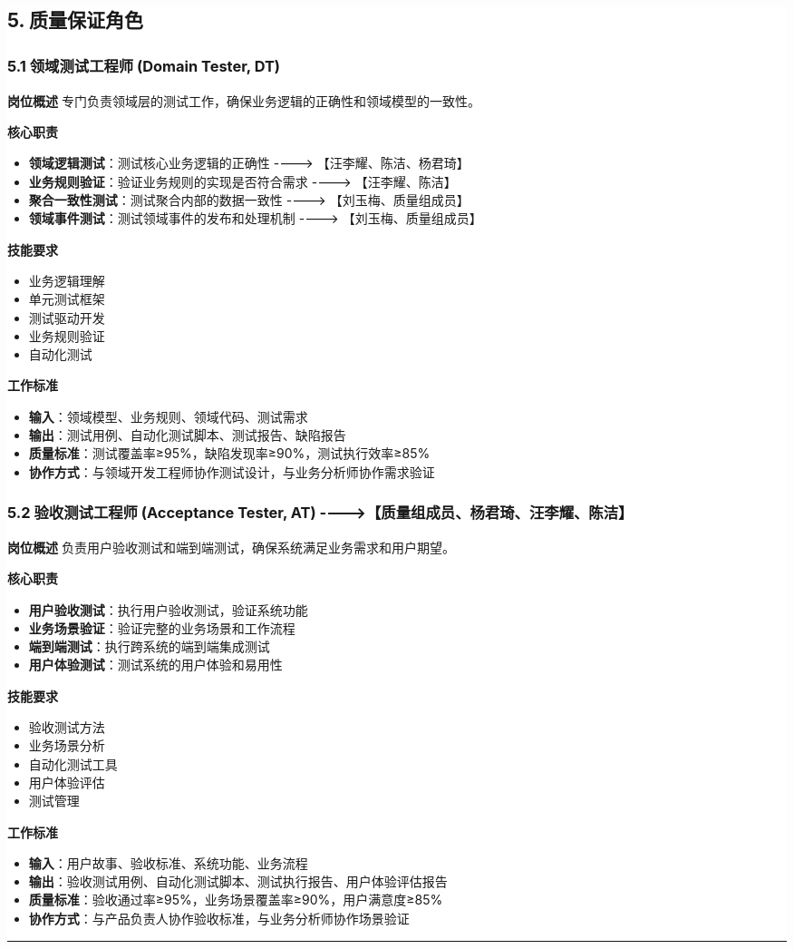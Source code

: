 
## 5. 质量保证角色

### 5.1 领域测试工程师 (Domain Tester, DT)

**岗位概述**
专门负责领域层的测试工作，确保业务逻辑的正确性和领域模型的一致性。

**核心职责**

- **领域逻辑测试**：测试核心业务逻辑的正确性  ----> 【汪李耀、陈洁、杨君琦】
- **业务规则验证**：验证业务规则的实现是否符合需求  ----> 【汪李耀、陈洁】
- **聚合一致性测试**：测试聚合内部的数据一致性  ----> 【刘玉梅、质量组成员】
- **领域事件测试**：测试领域事件的发布和处理机制  ----> 【刘玉梅、质量组成员】

**技能要求**

- 业务逻辑理解
- 单元测试框架
- 测试驱动开发
- 业务规则验证
- 自动化测试

**工作标准**

- **输入**：领域模型、业务规则、领域代码、测试需求
- **输出**：测试用例、自动化测试脚本、测试报告、缺陷报告
- **质量标准**：测试覆盖率≥95%，缺陷发现率≥90%，测试执行效率≥85%
- **协作方式**：与领域开发工程师协作测试设计，与业务分析师协作需求验证

### 5.2 验收测试工程师 (Acceptance Tester, AT) ---->【质量组成员、杨君琦、汪李耀、陈洁】

**岗位概述**
负责用户验收测试和端到端测试，确保系统满足业务需求和用户期望。

**核心职责**

- **用户验收测试**：执行用户验收测试，验证系统功能
- **业务场景验证**：验证完整的业务场景和工作流程
- **端到端测试**：执行跨系统的端到端集成测试
- **用户体验测试**：测试系统的用户体验和易用性

**技能要求**

- 验收测试方法
- 业务场景分析
- 自动化测试工具
- 用户体验评估
- 测试管理

**工作标准**

- **输入**：用户故事、验收标准、系统功能、业务流程
- **输出**：验收测试用例、自动化测试脚本、测试执行报告、用户体验评估报告
- **质量标准**：验收通过率≥95%，业务场景覆盖率≥90%，用户满意度≥85%
- **协作方式**：与产品负责人协作验收标准，与业务分析师协作场景验证

---